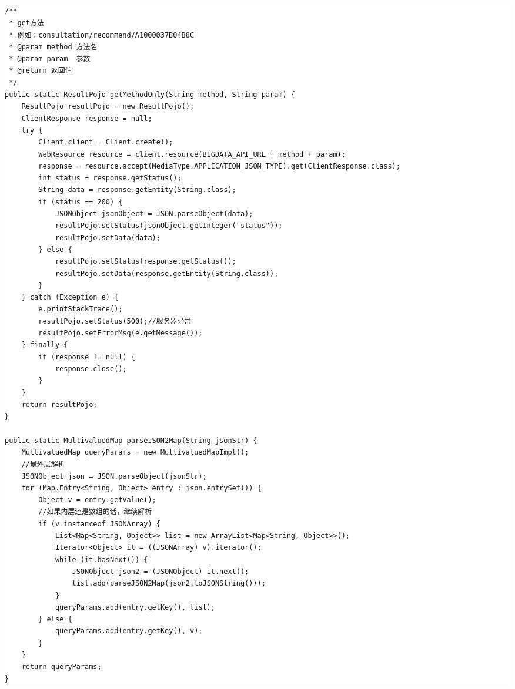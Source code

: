     /**
     * get方法
     * 例如：consultation/recommend/A1000037B04B8C
     * @param method 方法名
     * @param param  参数
     * @return 返回值
     */
    public static ResultPojo getMethodOnly(String method, String param) {
        ResultPojo resultPojo = new ResultPojo();
        ClientResponse response = null;
        try {
            Client client = Client.create();
            WebResource resource = client.resource(BIGDATA_API_URL + method + param);
            response = resource.accept(MediaType.APPLICATION_JSON_TYPE).get(ClientResponse.class);
            int status = response.getStatus();
            String data = response.getEntity(String.class);
            if (status == 200) {
                JSONObject jsonObject = JSON.parseObject(data);
                resultPojo.setStatus(jsonObject.getInteger("status"));
                resultPojo.setData(data);
            } else {
                resultPojo.setStatus(response.getStatus());
                resultPojo.setData(response.getEntity(String.class));
            }
        } catch (Exception e) {
            e.printStackTrace();
            resultPojo.setStatus(500);//服务器异常
            resultPojo.setErrorMsg(e.getMessage());
        } finally {
            if (response != null) {
                response.close();
            }
        }
        return resultPojo;
    }

    public static MultivaluedMap parseJSON2Map(String jsonStr) {
        MultivaluedMap queryParams = new MultivaluedMapImpl();
        //最外层解析
        JSONObject json = JSON.parseObject(jsonStr);
        for (Map.Entry<String, Object> entry : json.entrySet()) {
            Object v = entry.getValue();
            //如果内层还是数组的话，继续解析
            if (v instanceof JSONArray) {
                List<Map<String, Object>> list = new ArrayList<Map<String, Object>>();
                Iterator<Object> it = ((JSONArray) v).iterator();
                while (it.hasNext()) {
                    JSONObject json2 = (JSONObject) it.next();
                    list.add(parseJSON2Map(json2.toJSONString()));
                }
                queryParams.add(entry.getKey(), list);
            } else {
                queryParams.add(entry.getKey(), v);
            }
        }
        return queryParams;
    }

